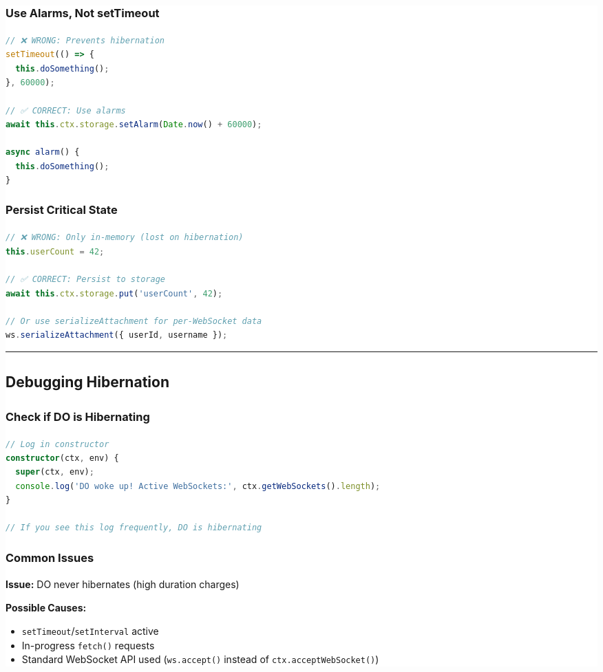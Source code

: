 ### Use Alarms, Not setTimeout

```typescript
// ❌ WRONG: Prevents hibernation
setTimeout(() => {
  this.doSomething();
}, 60000);

// ✅ CORRECT: Use alarms
await this.ctx.storage.setAlarm(Date.now() + 60000);

async alarm() {
  this.doSomething();
}
```

### Persist Critical State

```typescript
// ❌ WRONG: Only in-memory (lost on hibernation)
this.userCount = 42;

// ✅ CORRECT: Persist to storage
await this.ctx.storage.put('userCount', 42);

// Or use serializeAttachment for per-WebSocket data
ws.serializeAttachment({ userId, username });
```

---

## Debugging Hibernation

### Check if DO is Hibernating

```typescript
// Log in constructor
constructor(ctx, env) {
  super(ctx, env);
  console.log('DO woke up! Active WebSockets:', ctx.getWebSockets().length);
}

// If you see this log frequently, DO is hibernating
```

### Common Issues

**Issue:** DO never hibernates (high duration charges)

**Possible Causes:**
- `setTimeout`/`setInterval` active
- In-progress `fetch()` requests
- Standard WebSocket API used (`ws.accept()` instead of `ctx.acceptWebSocket()`)
